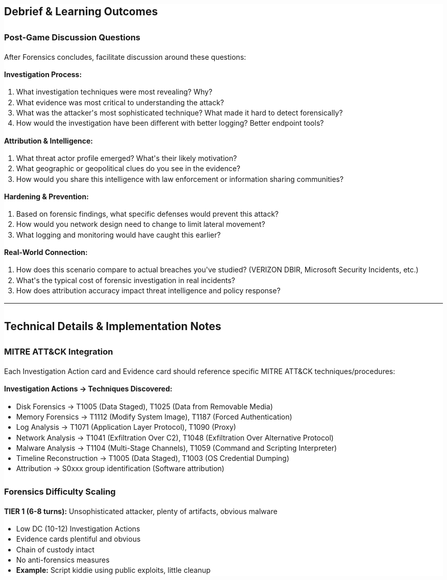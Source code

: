 
## Debrief & Learning Outcomes

### Post-Game Discussion Questions

After Forensics concludes, facilitate discussion around these questions:

**Investigation Process:**
1. What investigation techniques were most revealing? Why?
2. What evidence was most critical to understanding the attack?
3. What was the attacker's most sophisticated technique? What made it hard to detect forensically?
4. How would the investigation have been different with better logging? Better endpoint tools?

**Attribution & Intelligence:**
1. What threat actor profile emerged? What's their likely motivation?
2. What geographic or geopolitical clues do you see in the evidence?
3. How would you share this intelligence with law enforcement or information sharing communities?

**Hardening & Prevention:**
1. Based on forensic findings, what specific defenses would prevent this attack?
2. How would you network design need to change to limit lateral movement?
3. What logging and monitoring would have caught this earlier?

**Real-World Connection:**
1. How does this scenario compare to actual breaches you've studied? (VERIZON DBIR, Microsoft Security Incidents, etc.)
2. What's the typical cost of forensic investigation in real incidents?
3. How does attribution accuracy impact threat intelligence and policy response?

---

## Technical Details & Implementation Notes

### MITRE ATT&CK Integration

Each Investigation Action card and Evidence card should reference specific MITRE ATT&CK techniques/procedures:

**Investigation Actions → Techniques Discovered:**
- Disk Forensics → T1005 (Data Staged), T1025 (Data from Removable Media)
- Memory Forensics → T1112 (Modify System Image), T1187 (Forced Authentication)
- Log Analysis → T1071 (Application Layer Protocol), T1090 (Proxy)
- Network Analysis → T1041 (Exfiltration Over C2), T1048 (Exfiltration Over Alternative Protocol)
- Malware Analysis → T1104 (Multi-Stage Channels), T1059 (Command and Scripting Interpreter)
- Timeline Reconstruction → T1005 (Data Staged), T1003 (OS Credential Dumping)
- Attribution → S0xxx group identification (Software attribution)

### Forensics Difficulty Scaling

**TIER 1 (6-8 turns):** Unsophisticated attacker, plenty of artifacts, obvious malware
- Low DC (10-12) Investigation Actions
- Evidence cards plentiful and obvious
- Chain of custody intact
- No anti-forensics measures
- **Example:** Script kiddie using public exploits, little cleanup
